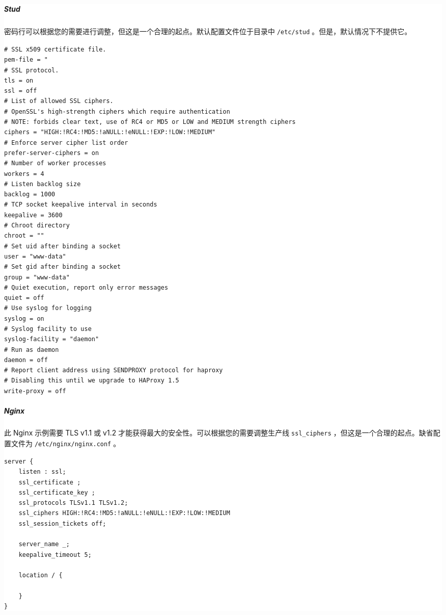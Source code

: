 ##### Stud

密码行可以根据您的需要进行调整，但这是一个合理的起点。默认配置文件位于目录中 `/etc/stud` 。但是，默认情况下不提供它。

```shell
# SSL x509 certificate file.
pem-file = "
# SSL protocol.
tls = on
ssl = off
# List of allowed SSL ciphers.
# OpenSSL's high-strength ciphers which require authentication
# NOTE: forbids clear text, use of RC4 or MD5 or LOW and MEDIUM strength ciphers
ciphers = "HIGH:!RC4:!MD5:!aNULL:!eNULL:!EXP:!LOW:!MEDIUM"
# Enforce server cipher list order
prefer-server-ciphers = on
# Number of worker processes
workers = 4
# Listen backlog size
backlog = 1000
# TCP socket keepalive interval in seconds
keepalive = 3600
# Chroot directory
chroot = ""
# Set uid after binding a socket
user = "www-data"
# Set gid after binding a socket
group = "www-data"
# Quiet execution, report only error messages
quiet = off
# Use syslog for logging
syslog = on
# Syslog facility to use
syslog-facility = "daemon"
# Run as daemon
daemon = off
# Report client address using SENDPROXY protocol for haproxy
# Disabling this until we upgrade to HAProxy 1.5
write-proxy = off
```

##### Nginx

此 Nginx 示例需要 TLS v1.1 或 v1.2 才能获得最大的安全性。可以根据您的需要调整生产线 `ssl_ciphers` ，但这是一个合理的起点。缺省配置文件为 `/etc/nginx/nginx.conf` 。

```shell
server {
    listen : ssl;
    ssl_certificate ;
    ssl_certificate_key ;
    ssl_protocols TLSv1.1 TLSv1.2;
    ssl_ciphers HIGH:!RC4:!MD5:!aNULL:!eNULL:!EXP:!LOW:!MEDIUM
    ssl_session_tickets off;

    server_name _;
    keepalive_timeout 5;

    location / {

    }
}
```
